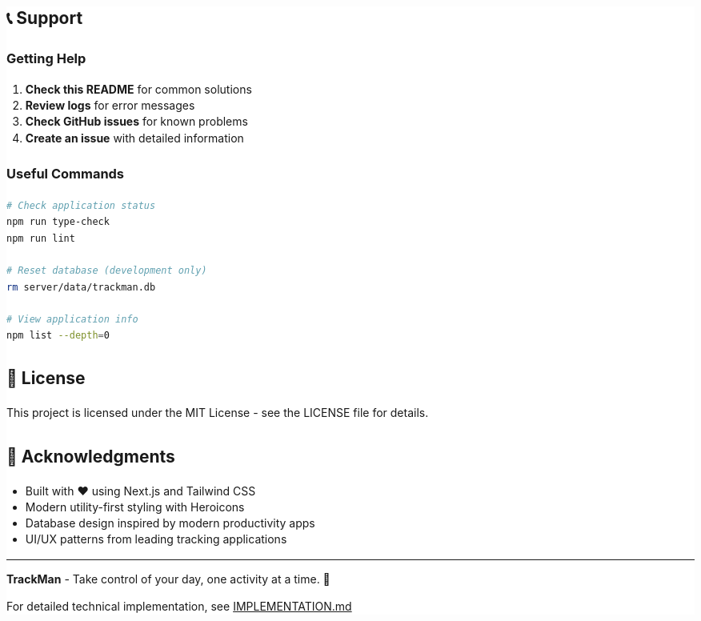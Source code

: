 ## 📞 Support

### Getting Help
1. **Check this README** for common solutions
2. **Review logs** for error messages
3. **Check GitHub issues** for known problems
4. **Create an issue** with detailed information

### Useful Commands
```bash
# Check application status
npm run type-check
npm run lint

# Reset database (development only)
rm server/data/trackman.db

# View application info
npm list --depth=0
```

## 📄 License

This project is licensed under the MIT License - see the LICENSE file for details.

## 🙏 Acknowledgments

- Built with ❤️ using Next.js and Tailwind CSS
- Modern utility-first styling with Heroicons
- Database design inspired by modern productivity apps
- UI/UX patterns from leading tracking applications

---

**TrackMan** - Take control of your day, one activity at a time. 🎯

For detailed technical implementation, see [IMPLEMENTATION.md](./IMPLEMENTATION.md)